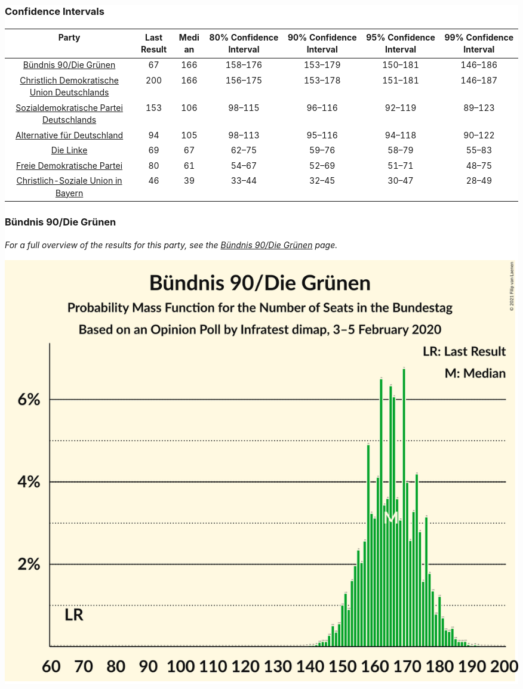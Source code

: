 ### Confidence Intervals

| Party | Last Result | Median | 80% Confidence Interval | 90% Confidence Interval | 95% Confidence Interval | 99% Confidence Interval |
|:-----:|:-----------:|:------:|:-----------------------:|:-----------------------:|:-----------------------:|:-----------------------:|
| <a href="#bündnis-90/die-grünen">Bündnis 90/Die Grünen</a> | 67 | 166 | 158–176 |153–179 |150–181 |146–186 |
| <a href="#christlich-demokratische-union-deutschlands">Christlich Demokratische Union Deutschlands</a> | 200 | 166 | 156–175 |153–178 |151–181 |146–187 |
| <a href="#sozialdemokratische-partei-deutschlands">Sozialdemokratische Partei Deutschlands</a> | 153 | 106 | 98–115 |96–116 |92–119 |89–123 |
| <a href="#alternative-für-deutschland">Alternative für Deutschland</a> | 94 | 105 | 98–113 |95–116 |94–118 |90–122 |
| <a href="#die-linke">Die Linke</a> | 69 | 67 | 62–75 |59–76 |58–79 |55–83 |
| <a href="#freie-demokratische-partei">Freie Demokratische Partei</a> | 80 | 61 | 54–67 |52–69 |51–71 |48–75 |
| <a href="#christlich-soziale-union-in-bayern">Christlich-Soziale Union in Bayern</a> | 46 | 39 | 33–44 |32–45 |30–47 |28–49 |

### Bündnis 90/Die Grünen

*For a full overview of the results for this party, see the [Bündnis 90/Die Grünen](party-bündnis90diegrünen.html) page.*

![Graph with seats probability mass function not yet produced](2020-02-05-Infratestdimap-seats-pmf-bündnis90diegrünen.png "Seats Probability Mass Function")
